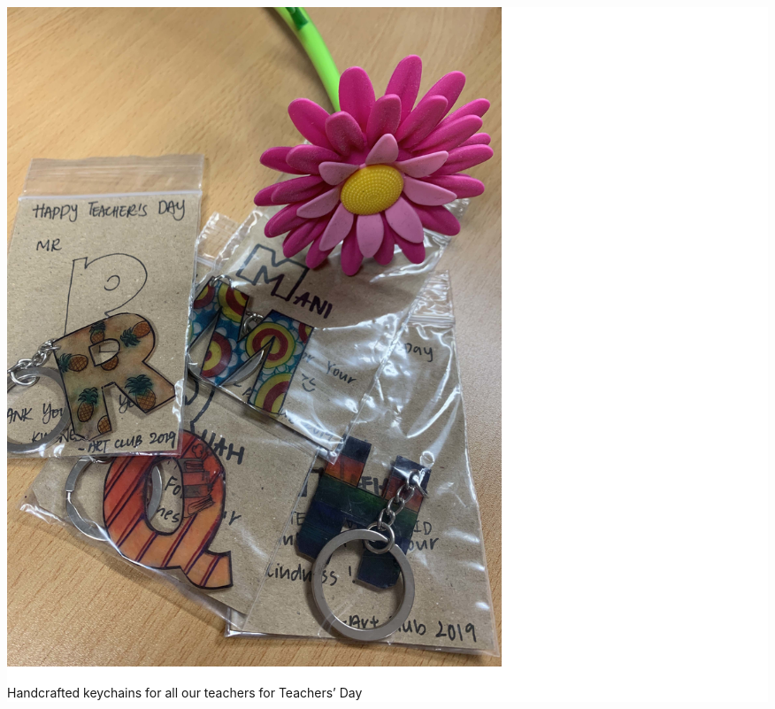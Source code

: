 <img style="width:65%" height="auto" width="100%" src="/images/artcraft19.jpg">
</div>
</td>
<td rowspan="1" colspan="1">
<p>Handcrafted keychains for all our teachers for Teachers’ Day</p>
</td>
</tr>
<tr>
<td rowspan="1" colspan="1">
<p></p>
</td>
<td rowspan="1" colspan="1">